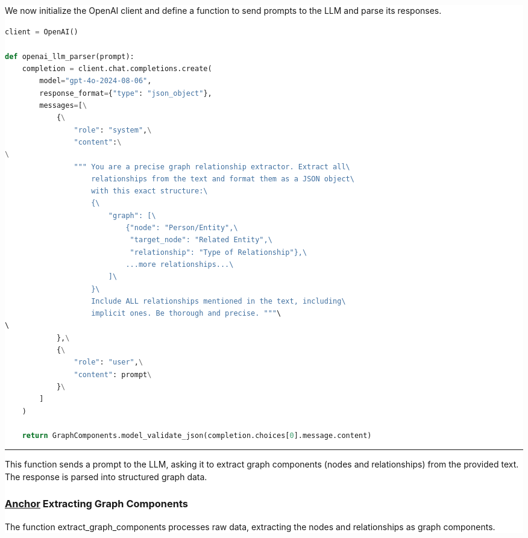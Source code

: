 We now initialize the OpenAI client and define a function to send prompts to the LLM and parse its responses.

```python
client = OpenAI()

def openai_llm_parser(prompt):
    completion = client.chat.completions.create(
        model="gpt-4o-2024-08-06",
        response_format={"type": "json_object"},
        messages=[\
            {\
                "role": "system",\
                "content":\
\
                """ You are a precise graph relationship extractor. Extract all\
                    relationships from the text and format them as a JSON object\
                    with this exact structure:\
                    {\
                        "graph": [\
                            {"node": "Person/Entity",\
                             "target_node": "Related Entity",\
                             "relationship": "Type of Relationship"},\
                            ...more relationships...\
                        ]\
                    }\
                    Include ALL relationships mentioned in the text, including\
                    implicit ones. Be thorough and precise. """\
\
            },\
            {\
                "role": "user",\
                "content": prompt\
            }\
        ]
    )

    return GraphComponents.model_validate_json(completion.choices[0].message.content)


```

* * *

This function sends a prompt to the LLM, asking it to extract graph components (nodes and relationships) from the provided text. The response is parsed into structured graph data.

### [Anchor](https://qdrant.tech/documentation/examples/graphrag-qdrant-neo4j/\#extracting-graph-components) Extracting Graph Components

The function extract\_graph\_components processes raw data, extracting the nodes and relationships as graph components.
